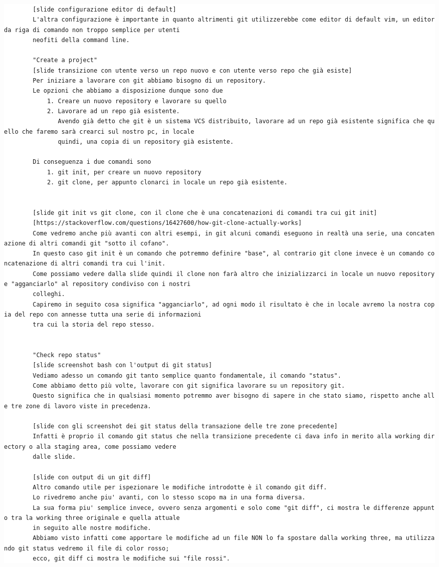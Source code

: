 			[slide configurazione editor di default]
			L'altra configurazione è importante in quanto altrimenti git utilizzerebbe come editor di default vim, un editor da riga di comando non troppo semplice per utenti
			neofiti della command line.

			"Create a project"
			[slide transizione con utente verso un repo nuovo e con utente verso repo che già esiste]
			Per iniziare a lavorare con git abbiamo bisogno di un repository.
			Le opzioni che abbiamo a disposizione dunque sono due
				1. Creare un nuovo repository e lavorare su quello
				2. Lavorare ad un repo già esistente.
				   Avendo già detto che git è un sistema VCS distribuito, lavorare ad un repo già esistente significa che quello che faremo sarà crearci sul nostro pc, in locale
				   quindi, una copia di un repository già esistente.

			Di conseguenza i due comandi sono
				1. git init, per creare un nuovo repository
				2. git clone, per appunto clonarci in locale un repo già esistente.


			[slide git init vs git clone, con il clone che è una concatenazioni di comandi tra cui git init]
			[https://stackoverflow.com/questions/16427600/how-git-clone-actually-works]
			Come vedremo anche più avanti con altri esempi, in git alcuni comandi eseguono in realtà una serie, una concatenazione di altri comandi git "sotto il cofano".
			In questo caso git init è un comando che potremmo definire "base", al contrario git clone invece è un comando concatenazione di altri comandi tra cui l'init.
			Come possiamo vedere dalla slide quindi il clone non farà altro che inizializzarci in locale un nuovo repository e "agganciarlo" al repository condiviso con i nostri
			colleghi.
			Capiremo in seguito cosa significa "agganciarlo", ad ogni modo il risultato è che in locale avremo la nostra copia del repo con annesse tutta una serie di informazioni
			tra cui la storia del repo stesso.


			"Check repo status"
			[slide screenshot bash con l'output di git status]
			Vediamo adesso un comando git tanto semplice quanto fondamentale, il comando "status".
			Come abbiamo detto più volte, lavorare con git significa lavorare su un repository git.
			Questo significa che in qualsiasi momento potremmo aver bisogno di sapere in che stato siamo, rispetto anche alle tre zone di lavoro viste in precedenza.

			[slide con gli screenshot dei git status della transazione delle tre zone precedente]
			Infatti è proprio il comando git status che nella transizione precedente ci dava info in merito alla working directory o alla staging area, come possiamo vedere
			dalle slide.

			[slide con output di un git diff]
			Altro comando utile per ispezionare le modifiche introdotte è il comando git diff.
			Lo rivedremo anche piu' avanti, con lo stesso scopo ma in una forma diversa.
			La sua forma piu' semplice invece, ovvero senza argomenti e solo come "git diff", ci mostra le differenze appunto tra la working three originale e quella attuale
			in seguito alle nostre modifiche.
			Abbiamo visto infatti come apportare le modifiche ad un file NON lo fa spostare dalla working three, ma utilizzando git status vedremo il file di color rosso;
			ecco, git diff ci mostra le modifiche sui "file rossi".
